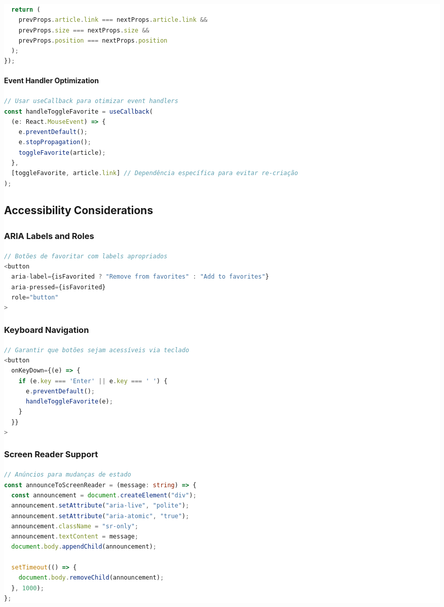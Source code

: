 ```typescript
  return (
    prevProps.article.link === nextProps.article.link &&
    prevProps.size === nextProps.size &&
    prevProps.position === nextProps.position
  );
});
```

#### Event Handler Optimization

```typescript
// Usar useCallback para otimizar event handlers
const handleToggleFavorite = useCallback(
  (e: React.MouseEvent) => {
    e.preventDefault();
    e.stopPropagation();
    toggleFavorite(article);
  },
  [toggleFavorite, article.link] // Dependência específica para evitar re-criação
);
```

## Accessibility Considerations

### ARIA Labels and Roles

```typescript
// Botões de favoritar com labels apropriados
<button
  aria-label={isFavorited ? "Remove from favorites" : "Add to favorites"}
  aria-pressed={isFavorited}
  role="button"
>
```

### Keyboard Navigation

```typescript
// Garantir que botões sejam acessíveis via teclado
<button
  onKeyDown={(e) => {
    if (e.key === 'Enter' || e.key === ' ') {
      e.preventDefault();
      handleToggleFavorite(e);
    }
  }}
>
```

### Screen Reader Support

```typescript
// Anúncios para mudanças de estado
const announceToScreenReader = (message: string) => {
  const announcement = document.createElement("div");
  announcement.setAttribute("aria-live", "polite");
  announcement.setAttribute("aria-atomic", "true");
  announcement.className = "sr-only";
  announcement.textContent = message;
  document.body.appendChild(announcement);

  setTimeout(() => {
    document.body.removeChild(announcement);
  }, 1000);
};
```